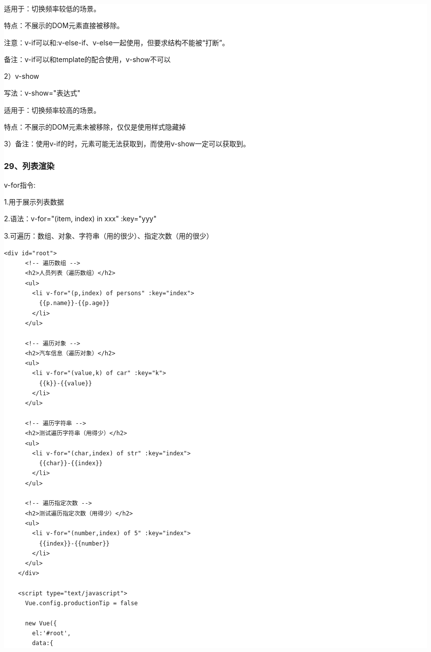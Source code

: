   适用于：切换频率较低的场景。

  特点：不展示的DOM元素直接被移除。

  注意：v-if可以和:v-else-if、v-else一起使用，但要求结构不能被“打断”。

  备注：v-if可以和template的配合使用，v-show不可以

  2）v-show

  写法：v-show="表达式"

  适用于：切换频率较高的场景。

  特点：不展示的DOM元素未被移除，仅仅是使用样式隐藏掉

  3）备注：使用v-if的时，元素可能无法获取到，而使用v-show一定可以获取到。

### 29、列表渲染

v-for指令:

  1.用于展示列表数据

  2.语法：v-for="(item, index) in xxx" :key="yyy"

  3.可遍历：数组、对象、字符串（用的很少）、指定次数（用的很少）

```Vue
<div id="root">
      <!-- 遍历数组 -->
      <h2>人员列表（遍历数组）</h2>
      <ul>
        <li v-for="(p,index) of persons" :key="index">
          {{p.name}}-{{p.age}}
        </li>
      </ul>

      <!-- 遍历对象 -->
      <h2>汽车信息（遍历对象）</h2>
      <ul>
        <li v-for="(value,k) of car" :key="k">
          {{k}}-{{value}}
        </li>
      </ul>

      <!-- 遍历字符串 -->
      <h2>测试遍历字符串（用得少）</h2>
      <ul>
        <li v-for="(char,index) of str" :key="index">
          {{char}}-{{index}}
        </li>
      </ul>
      
      <!-- 遍历指定次数 -->
      <h2>测试遍历指定次数（用得少）</h2>
      <ul>
        <li v-for="(number,index) of 5" :key="index">
          {{index}}-{{number}}
        </li>
      </ul>
    </div>

    <script type="text/javascript">
      Vue.config.productionTip = false
      
      new Vue({
        el:'#root',
        data:{
```